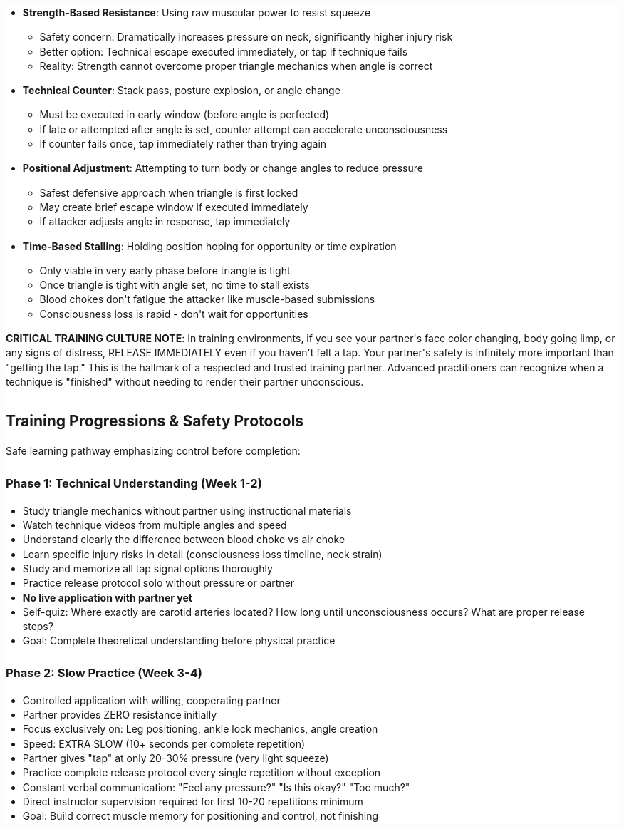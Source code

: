 - **Strength-Based Resistance**: Using raw muscular power to resist squeeze
  - Safety concern: Dramatically increases pressure on neck, significantly higher injury risk
  - Better option: Technical escape executed immediately, or tap if technique fails
  - Reality: Strength cannot overcome proper triangle mechanics when angle is correct

- **Technical Counter**: Stack pass, posture explosion, or angle change
  - Must be executed in early window (before angle is perfected)
  - If late or attempted after angle is set, counter attempt can accelerate unconsciousness
  - If counter fails once, tap immediately rather than trying again

- **Positional Adjustment**: Attempting to turn body or change angles to reduce pressure
  - Safest defensive approach when triangle is first locked
  - May create brief escape window if executed immediately
  - If attacker adjusts angle in response, tap immediately

- **Time-Based Stalling**: Holding position hoping for opportunity or time expiration
  - Only viable in very early phase before triangle is tight
  - Once triangle is tight with angle set, no time to stall exists
  - Blood chokes don't fatigue the attacker like muscle-based submissions
  - Consciousness loss is rapid - don't wait for opportunities

**CRITICAL TRAINING CULTURE NOTE**:
In training environments, if you see your partner's face color changing, body going limp, or any signs of distress, RELEASE IMMEDIATELY even if you haven't felt a tap. Your partner's safety is infinitely more important than "getting the tap." This is the hallmark of a respected and trusted training partner. Advanced practitioners can recognize when a technique is "finished" without needing to render their partner unconscious.

## Training Progressions & Safety Protocols

Safe learning pathway emphasizing control before completion:

### Phase 1: Technical Understanding (Week 1-2)
- Study triangle mechanics without partner using instructional materials
- Watch technique videos from multiple angles and speed
- Understand clearly the difference between blood choke vs air choke
- Learn specific injury risks in detail (consciousness loss timeline, neck strain)
- Study and memorize all tap signal options thoroughly
- Practice release protocol solo without pressure or partner
- **No live application with partner yet**
- Self-quiz: Where exactly are carotid arteries located? How long until unconsciousness occurs? What are proper release steps?
- Goal: Complete theoretical understanding before physical practice

### Phase 2: Slow Practice (Week 3-4)
- Controlled application with willing, cooperating partner
- Partner provides ZERO resistance initially
- Focus exclusively on: Leg positioning, ankle lock mechanics, angle creation
- Speed: EXTRA SLOW (10+ seconds per complete repetition)
- Partner gives "tap" at only 20-30% pressure (very light squeeze)
- Practice complete release protocol every single repetition without exception
- Constant verbal communication: "Feel any pressure?" "Is this okay?" "Too much?"
- Direct instructor supervision required for first 10-20 repetitions minimum
- Goal: Build correct muscle memory for positioning and control, not finishing
